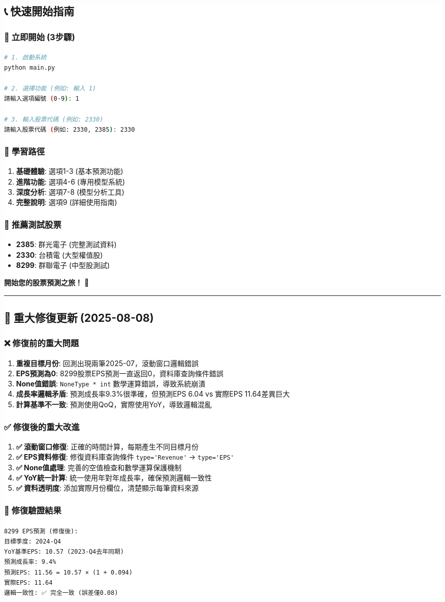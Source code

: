 ## 📞 快速開始指南

### 🚀 **立即開始 (3步驟)**
```bash
# 1. 啟動系統
python main.py

# 2. 選擇功能 (例如: 輸入 1)
請輸入選項編號 (0-9): 1

# 3. 輸入股票代碼 (例如: 2330)
請輸入股票代碼 (例如: 2330, 2385): 2330
```

### 📖 **學習路徑**
1. **基礎體驗**: 選項1-3 (基本預測功能)
2. **進階功能**: 選項4-6 (專用模型系統)
3. **深度分析**: 選項7-8 (模型分析工具)
4. **完整說明**: 選項9 (詳細使用指南)

### 🎯 **推薦測試股票**
- **2385**: 群光電子 (完整測試資料)
- **2330**: 台積電 (大型權值股)
- **8299**: 群聯電子 (中型股測試)

**開始您的股票預測之旅！** 🎉

---

## 🔧 **重大修復更新 (2025-08-08)**

### ❌ **修復前的重大問題**
1. **重複目標月份**: 回測出現兩筆2025-07，滾動窗口邏輯錯誤
2. **EPS預測為0**: 8299股票EPS預測一直返回0，資料庫查詢條件錯誤
3. **None值錯誤**: `NoneType * int` 數學運算錯誤，導致系統崩潰
4. **成長率邏輯矛盾**: 預測成長率9.3%很準確，但預測EPS 6.04 vs 實際EPS 11.64差異巨大
5. **計算基準不一致**: 預測使用QoQ，實際使用YoY，導致邏輯混亂

### ✅ **修復後的重大改進**
1. **✅ 滾動窗口修復**: 正確的時間計算，每期產生不同目標月份
2. **✅ EPS資料修復**: 修復資料庫查詢條件 `type='Revenue'` → `type='EPS'`
3. **✅ None值處理**: 完善的空值檢查和數學運算保護機制
4. **✅ YoY統一計算**: 統一使用年對年成長率，確保預測邏輯一致性
5. **✅ 資料透明度**: 添加實際月份欄位，清楚顯示每筆資料來源

### 🎯 **修復驗證結果**
```
8299 EPS預測 (修復後):
目標季度: 2024-Q4
YoY基準EPS: 10.57 (2023-Q4去年同期)
預測成長率: 9.4%
預測EPS: 11.56 = 10.57 × (1 + 0.094)
實際EPS: 11.64
邏輯一致性: ✅ 完全一致 (誤差僅0.08)
```
